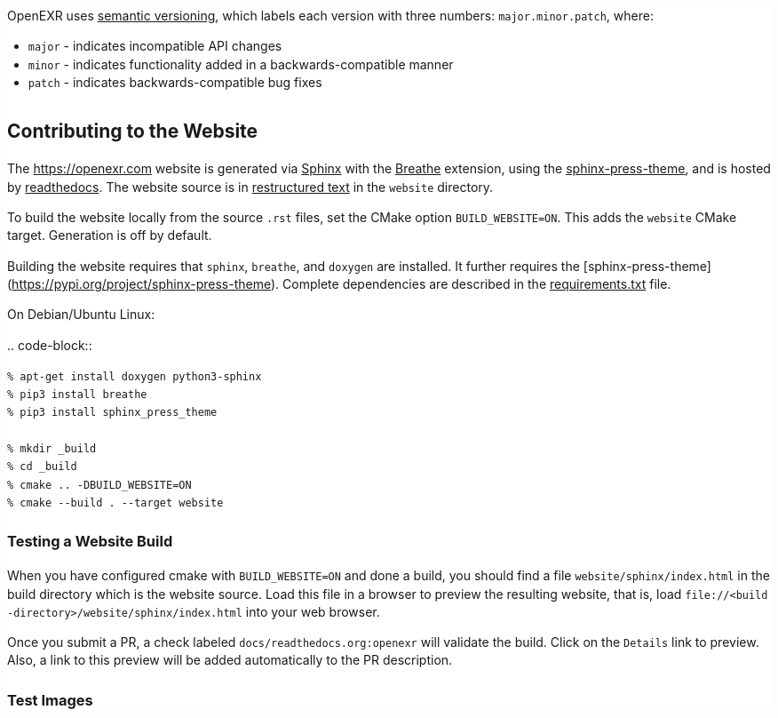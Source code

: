OpenEXR uses [semantic versioning](https://semver.org), which labels
each version with three numbers: ``major.minor.patch``, where:

* ``major`` - indicates incompatible API changes
* ``minor`` - indicates functionality added in a backwards-compatible manner
* ``patch`` - indicates backwards-compatible bug fixes

## Contributing to the Website

The https://openexr.com website is generated via
[Sphinx](https://www.sphinx-doc.org) with the
[Breathe](https://breathe.readthedocs.io) extension, using the
[sphinx-press-theme](https://pypi.org/project/sphinx-press-theme), and
is hosted by
[readthedocs](https://readthedocs.org/projects/openexr). The website
source is in [restructured
text](https://www.sphinx-doc.org/en/master/usage/restructuredtext/basics.html)
in the ``website`` directory.

To build the website locally from the source ``.rst`` files, set the
CMake option ``BUILD_WEBSITE=ON``. This adds the ``website`` CMake
target. Generation is off by default.

Building the website requires that ``sphinx``, ``breathe``, and
``doxygen`` are installed. It further requires the [sphinx-press-theme]
(https://pypi.org/project/sphinx-press-theme). Complete dependencies
are described in the [requirements.txt](website/requirements.txtg)
file.

On Debian/Ubuntu Linux:

.. code-block::

    % apt-get install doxygen python3-sphinx
    % pip3 install breathe
    % pip3 install sphinx_press_theme
   
    % mkdir _build
    % cd _build
    % cmake .. -DBUILD_WEBSITE=ON
    % cmake --build . --target website 

### Testing a Website Build

When you have configured cmake with ``BUILD_WEBSITE=ON`` and done a
build, you should find a file ``website/sphinx/index.html`` in the
build directory which is the website source. Load this file in a
browser to preview the resulting website, that is, load
``file://<build-directory>/website/sphinx/index.html`` into your web
browser.

Once you submit a PR, a check labeled ``docs/readthedocs.org:openexr``
will validate the build. Click on the ``Details`` link to
preview. Also, a link to this preview will be added automatically to
the PR description.
### Test Images

